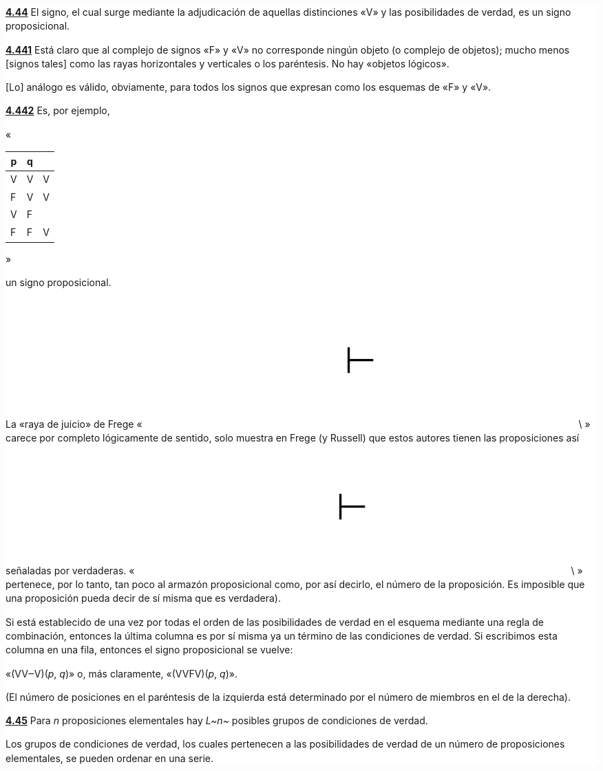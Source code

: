 **[4.44](https://www.wittgensteinproject.org/w/index.php/Logisch-philosophische_Abhandlung#4.44)** El signo, el cual surge mediante la adjudicación de aquellas distinciones «V» y las posibilidades de verdad, es un signo proposicional.

**[4.441](https://www.wittgensteinproject.org/w/index.php/Logisch-philosophische_Abhandlung#4.441)** Está claro que al complejo de signos «F» y «V» no corresponde ningún objeto (o complejo de objetos); mucho menos [signos tales] como las rayas horizontales y verticales o los paréntesis. No hay «objetos lógicos».

[Lo] análogo es válido, obviamente, para todos los signos que expresan como los esquemas de «F» y «V».

**[4.442](https://www.wittgensteinproject.org/w/index.php/Logisch-philosophische_Abhandlung#4.442)** Es, por ejemplo,

«

|p |q | |
|---|---|---|
|V|V |V |
|F|V |V |
|V|F | |
|F|F |V |

»

un signo proposicional.

La «raya de juicio» de Frege «![{ \vdash }](images/8972055d3850ecff6e47e1516fc07474dfcc4bf7f0095ed9bcf5389c004a6d07.svg)\ » carece por completo lógicamente de sentido, solo muestra en Frege (y Russell) que estos autores tienen las proposiciones así señaladas por verdaderas. «![{ \vdash }](images/8972055d3850ecff6e47e1516fc07474dfcc4bf7f0095ed9bcf5389c004a6d07.svg)\ » pertenece, por lo tanto, tan poco al armazón proposicional como, por así decirlo, el número de la proposición. Es imposible que una proposición pueda decir de sí misma que es verdadera).

Si está establecido de una vez por todas el orden de las posibilidades de verdad en el esquema mediante una regla de combinación, entonces la última columna es por sí misma ya un término de las condiciones de verdad. Si escribimos esta columna en una fila, entonces el signo proposicional se vuelve:

«(VV‒V)(*p*, *q*)» o, más claramente, «(VVFV)(*p*, *q*)».

\(El número de posiciones en el paréntesis de la izquierda está determinado por el número de miembros en el de la derecha).

**[4.45](https://www.wittgensteinproject.org/w/index.php/Logisch-philosophische_Abhandlung#4.45)** Para *n* proposiciones elementales hay *L~n~* posibles grupos de condiciones de verdad.

Los grupos de condiciones de verdad, los cuales pertenecen a las posibilidades de verdad de un número de proposiciones elementales, se pueden ordenar en una serie.

